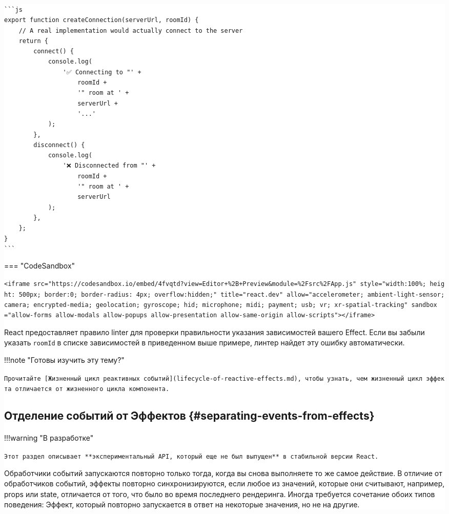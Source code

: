     ```js
    export function createConnection(serverUrl, roomId) {
        // A real implementation would actually connect to the server
        return {
            connect() {
                console.log(
                    '✅ Connecting to "' +
                        roomId +
                        '" room at ' +
                        serverUrl +
                        '...'
                );
            },
            disconnect() {
                console.log(
                    '❌ Disconnected from "' +
                        roomId +
                        '" room at ' +
                        serverUrl
                );
            },
        };
    }
    ```

=== "CodeSandbox"

    <iframe src="https://codesandbox.io/embed/4fvqtd?view=Editor+%2B+Preview&module=%2Fsrc%2FApp.js" style="width:100%; height: 500px; border:0; border-radius: 4px; overflow:hidden;" title="react.dev" allow="accelerometer; ambient-light-sensor; camera; encrypted-media; geolocation; gyroscope; hid; microphone; midi; payment; usb; vr; xr-spatial-tracking" sandbox="allow-forms allow-modals allow-popups allow-presentation allow-same-origin allow-scripts"></iframe>

React предоставляет правило linter для проверки правильности указания зависимостей вашего Effect. Если вы забыли указать `roomId` в списке зависимостей в приведенном выше примере, линтер найдет эту ошибку автоматически.

!!!note "Готовы изучить эту тему?"

    Прочитайте [Жизненный цикл реактивных событий](lifecycle-of-reactive-effects.md), чтобы узнать, чем жизненный цикл эффекта отличается от жизненного цикла компонента.

## Отделение событий от Эффектов {#separating-events-from-effects}

!!!warning "В разработке"

    Этот раздел описывает **экспериментальный API, который еще не был выпущен** в стабильной версии React.

Обработчики событий запускаются повторно только тогда, когда вы снова выполняете то же самое действие. В отличие от обработчиков событий, эффекты повторно синхронизируются, если любое из значений, которые они считывают, например, props или state, отличается от того, что было во время последнего рендеринга. Иногда требуется сочетание обоих типов поведения: Эффект, который повторно запускается в ответ на некоторые значения, но не на другие.
